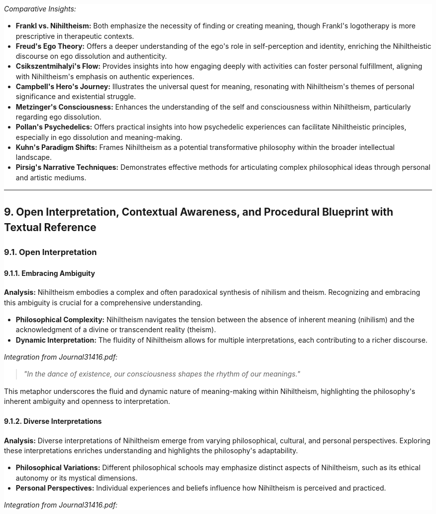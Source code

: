 _Comparative Insights:_

- **Frankl vs. Nihiltheism:** Both emphasize the necessity of finding or creating meaning, though Frankl's logotherapy is more prescriptive in therapeutic contexts.
- **Freud's Ego Theory:** Offers a deeper understanding of the ego's role in self-perception and identity, enriching the Nihiltheistic discourse on ego dissolution and authenticity.
- **Csikszentmihalyi's Flow:** Provides insights into how engaging deeply with activities can foster personal fulfillment, aligning with Nihiltheism's emphasis on authentic experiences.
- **Campbell's Hero's Journey:** Illustrates the universal quest for meaning, resonating with Nihiltheism's themes of personal significance and existential struggle.
- **Metzinger's Consciousness:** Enhances the understanding of the self and consciousness within Nihiltheism, particularly regarding ego dissolution.
- **Pollan's Psychedelics:** Offers practical insights into how psychedelic experiences can facilitate Nihiltheistic principles, especially in ego dissolution and meaning-making.
- **Kuhn's Paradigm Shifts:** Frames Nihiltheism as a potential transformative philosophy within the broader intellectual landscape.
- **Pirsig's Narrative Techniques:** Demonstrates effective methods for articulating complex philosophical ideas through personal and artistic mediums.

* * *

## **9\. Open Interpretation, Contextual Awareness, and Procedural Blueprint with Textual Reference**

### **9.1. Open Interpretation**

#### **9.1.1. Embracing Ambiguity**

**Analysis:** Nihiltheism embodies a complex and often paradoxical synthesis of nihilism and theism. Recognizing and embracing this ambiguity is crucial for a comprehensive understanding.

- **Philosophical Complexity:** Nihiltheism navigates the tension between the absence of inherent meaning (nihilism) and the acknowledgment of a divine or transcendent reality (theism).
- **Dynamic Interpretation:** The fluidity of Nihiltheism allows for multiple interpretations, each contributing to a richer discourse.

_Integration from Journal31416.pdf:_

> _"In the dance of existence, our consciousness shapes the rhythm of our meanings."_

This metaphor underscores the fluid and dynamic nature of meaning-making within Nihiltheism, highlighting the philosophy's inherent ambiguity and openness to interpretation.

#### **9.1.2. Diverse Interpretations**

**Analysis:** Diverse interpretations of Nihiltheism emerge from varying philosophical, cultural, and personal perspectives. Exploring these interpretations enriches understanding and highlights the philosophy's adaptability.

- **Philosophical Variations:** Different philosophical schools may emphasize distinct aspects of Nihiltheism, such as its ethical autonomy or its mystical dimensions.
- **Personal Perspectives:** Individual experiences and beliefs influence how Nihiltheism is perceived and practiced.

_Integration from Journal31416.pdf:_
